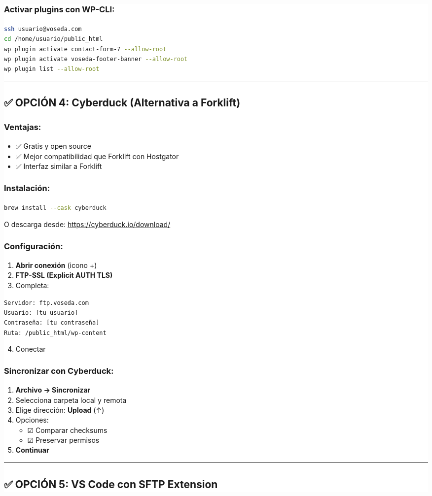 ### Activar plugins con WP-CLI:

```bash
ssh usuario@voseda.com
cd /home/usuario/public_html
wp plugin activate contact-form-7 --allow-root
wp plugin activate voseda-footer-banner --allow-root
wp plugin list --allow-root
```

---

## ✅ OPCIÓN 4: Cyberduck (Alternativa a Forklift)

### Ventajas:
- ✅ Gratis y open source
- ✅ Mejor compatibilidad que Forklift con Hostgator
- ✅ Interfaz similar a Forklift

### Instalación:

```bash
brew install --cask cyberduck
```

O descarga desde: https://cyberduck.io/download/

### Configuración:

1. **Abrir conexión** (icono +)
2. **FTP-SSL (Explicit AUTH TLS)**
3. Completa:
```
Servidor: ftp.voseda.com
Usuario: [tu usuario]
Contraseña: [tu contraseña]
Ruta: /public_html/wp-content
```
4. Conectar

### Sincronizar con Cyberduck:

1. **Archivo → Sincronizar**
2. Selecciona carpeta local y remota
3. Elige dirección: **Upload** (↑)
4. Opciones:
   - ☑ Comparar checksums
   - ☑ Preservar permisos
5. **Continuar**

---

## ✅ OPCIÓN 5: VS Code con SFTP Extension
